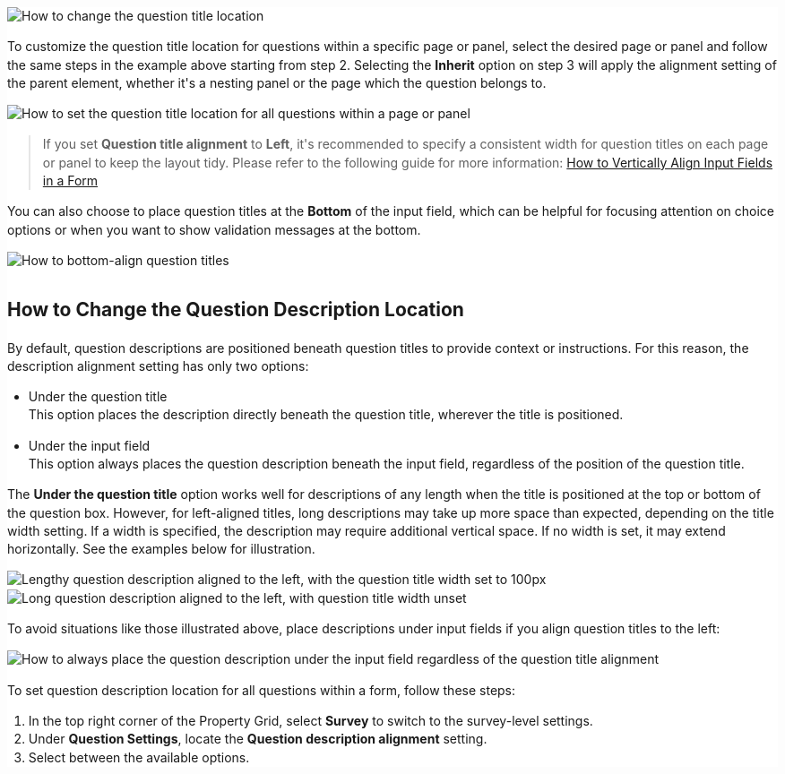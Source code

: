 <img src="../images/eud-question-title-alignment 399 410.png" alt="How to change the question title location" width="399" height="410">

To customize the question title location for questions within a specific page or panel, select the desired page or panel and follow the same steps in the example above starting from step 2. Selecting the **Inherit** option on step 3 will apply the alignment setting of the parent element, whether it's a nesting panel or the page which the question belongs to.

<img src="../images/eud-question-title-alignment-page 409 509.png" alt="How to set the question title location for all questions within a page or panel" width="409" height="509">

> If you set **Question title alignment** to **Left**, it's recommended to specify a consistent width for question titles on each page or panel to keep the layout tidy. Please refer to the following guide for more information: [How to Vertically Align Input Fields in a Form](https://surveyjs.io/survey-creator/documentation/end-user-guide/how-to-vertically-align-input-fields-in-survey)

You can also choose to place question titles at the **Bottom** of the input field, which can be helpful for focusing attention on choice options or when you want to show validation messages at the bottom.

<img src="../images/eud-question-title-alignment-bottom 1002 372.png" alt="How to bottom-align question titles" width="1002" height="372">

## How to Change the Question Description Location

By default, question descriptions are positioned beneath question titles to provide context or instructions. For this reason, the description alignment setting has only two options:

* Under the question title          
This option places the description directly beneath the question title, wherever the title is positioned.

* Under the input field       
This option always places the question description beneath the input field, regardless of the position of the question title.

The **Under the question title** option works well for descriptions of any length when the title is positioned at the top or bottom of the question box. However, for left-aligned titles, long descriptions may take up more space than expected, depending on the title width setting. If a width is specified, the description may require additional vertical space. If no width is set, it may extend horizontally. See the examples below for illustration.

<img src="../images/eud-question-width-set-to-100 1375 298.png" alt="Lengthy question description aligned to the left, with the question title width set to 100px" width="1375" height="298">

<img src="../images/eud-question-width-set 1375 211.png" alt="Long question description aligned to the left, with question title width unset" width="1375" height="211">

To avoid situations like those illustrated above, place descriptions under input fields if you align question titles to the left:

<img src="../images/eud-title-left-description-under-input 1163 252.png" alt="How to always place the question description under the input field regardless of the question title alignment" width="1163" height="252">

To set question description location for all questions within a form, follow these steps:

1. In the top right corner of the Property Grid, select **Survey** to switch to the survey-level settings.  
2. Under **Question Settings**, locate the **Question description alignment** setting.  
3. Select between the available options.
